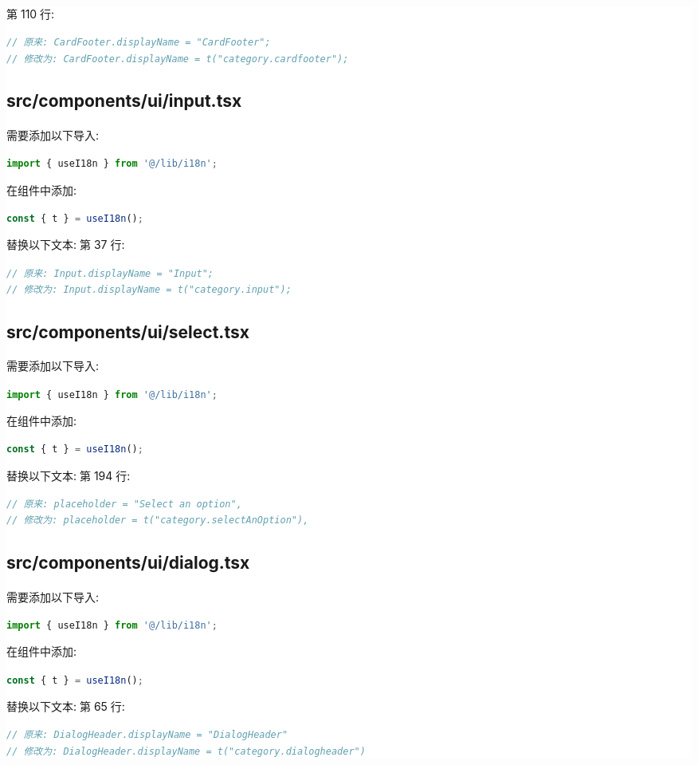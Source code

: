 第 110 行:
```typescript
// 原来: CardFooter.displayName = "CardFooter";
// 修改为: CardFooter.displayName = t("category.cardfooter");
```

## src/components/ui/input.tsx

需要添加以下导入:
```typescript
import { useI18n } from '@/lib/i18n';
```

在组件中添加:
```typescript
const { t } = useI18n();
```

替换以下文本:
第 37 行:
```typescript
// 原来: Input.displayName = "Input";
// 修改为: Input.displayName = t("category.input");
```

## src/components/ui/select.tsx

需要添加以下导入:
```typescript
import { useI18n } from '@/lib/i18n';
```

在组件中添加:
```typescript
const { t } = useI18n();
```

替换以下文本:
第 194 行:
```typescript
// 原来: placeholder = "Select an option",
// 修改为: placeholder = t("category.selectAnOption"),
```

## src/components/ui/dialog.tsx

需要添加以下导入:
```typescript
import { useI18n } from '@/lib/i18n';
```

在组件中添加:
```typescript
const { t } = useI18n();
```

替换以下文本:
第 65 行:
```typescript
// 原来: DialogHeader.displayName = "DialogHeader"
// 修改为: DialogHeader.displayName = t("category.dialogheader")
```
